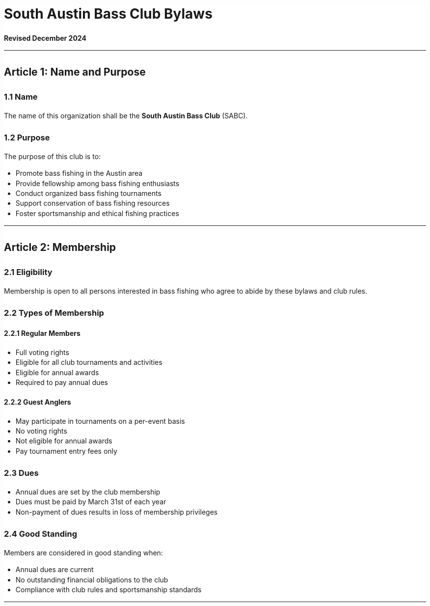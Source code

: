 # South Austin Bass Club Bylaws
**Revised December 2024**

---

## Article 1: Name and Purpose

### 1.1 Name
The name of this organization shall be the **South Austin Bass Club** (SABC).

### 1.2 Purpose
The purpose of this club is to:
- Promote bass fishing in the Austin area
- Provide fellowship among bass fishing enthusiasts
- Conduct organized bass fishing tournaments
- Support conservation of bass fishing resources
- Foster sportsmanship and ethical fishing practices

---

## Article 2: Membership

### 2.1 Eligibility
Membership is open to all persons interested in bass fishing who agree to abide by these bylaws and club rules.

### 2.2 Types of Membership

#### 2.2.1 Regular Members
- Full voting rights
- Eligible for all club tournaments and activities
- Eligible for annual awards
- Required to pay annual dues

#### 2.2.2 Guest Anglers
- May participate in tournaments on a per-event basis
- No voting rights
- Not eligible for annual awards
- Pay tournament entry fees only

### 2.3 Dues
- Annual dues are set by the club membership
- Dues must be paid by March 31st of each year
- Non-payment of dues results in loss of membership privileges

### 2.4 Good Standing
Members are considered in good standing when:
- Annual dues are current
- No outstanding financial obligations to the club
- Compliance with club rules and sportsmanship standards

---